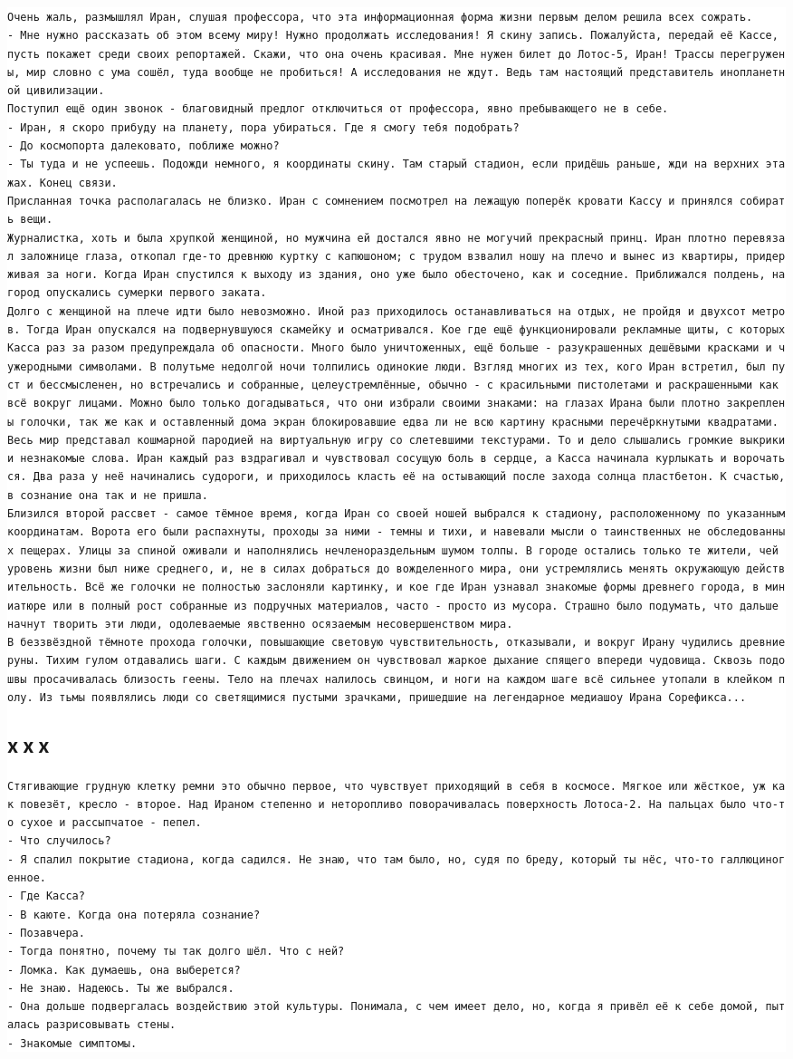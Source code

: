 	Очень жаль, размышлял Иран, слушая профессора, что эта информационная форма жизни первым делом решила всех сожрать.
	- Мне нужно рассказать об этом всему миру! Нужно продолжать исследования! Я скину запись. Пожалуйста, передай её Кассе, пусть покажет среди своих репортажей. Скажи, что она очень красивая. Мне нужен билет до Лотос-5, Иран! Трассы перегружены, мир словно с ума сошёл, туда вообще не пробиться! А исследования не ждут. Ведь там настоящий представитель инопланетной цивилизации.
	Поступил ещё один звонок - благовидный предлог отключиться от профессора, явно пребывающего не в себе.
	- Иран, я скоро прибуду на планету, пора убираться. Где я смогу тебя подобрать?
	- До космопорта далековато, поближе можно?
	- Ты туда и не успеешь. Подожди немного, я координаты скину. Там старый стадион, если придёшь раньше, жди на верхних этажах. Конец связи.
	Присланная точка располагалась не близко. Иран с сомнением посмотрел на лежащую поперёк кровати Кассу и принялся собирать вещи.
	Журналистка, хоть и была хрупкой женщиной, но мужчина ей достался явно не могучий прекрасный принц. Иран плотно перевязал заложнице глаза, откопал где-то древнюю куртку с капюшоном; с трудом взвалил ношу на плечо и вынес из квартиры, придерживая за ноги. Когда Иран спустился к выходу из здания, оно уже было обесточено, как и соседние. Приближался полдень, на город опускались сумерки первого заката.
	Долго с женщиной на плече идти было невозможно. Иной раз приходилось останавливаться на отдых, не пройдя и двухсот метров. Тогда Иран опускался на подвернувшуюся скамейку и осматривался. Кое где ещё функционировали рекламные щиты, с которых Касса раз за разом предупреждала об опасности. Много было уничтоженных, ещё больше - разукрашенных дешёвыми красками и чужеродными символами. В полутьме недолгой ночи толпились одинокие люди. Взгляд многих из тех, кого Иран встретил, был пуст и бессмысленен, но встречались и собранные, целеустремлённые, обычно - с красильными пистолетами и раскрашенными как всё вокруг лицами. Можно было только догадываться, что они избрали своими знаками: на глазах Ирана были плотно закреплены голочки, так же как и оставленный дома экран блокировавшие едва ли не всю картину красными перечёркнутыми квадратами. Весь мир представал кошмарной пародией на виртуальную игру со слетевшими текстурами. То и дело слышались громкие выкрики и незнакомые слова. Иран каждый раз вздрагивал и чувствовал сосущую боль в сердце, а Касса начинала курлыкать и ворочаться. Два раза у неё начинались судороги, и приходилось класть её на остывающий после захода солнца пластбетон. К счастью, в сознание она так и не пришла.
	Близился второй рассвет - самое тёмное время, когда Иран со своей ношей выбрался к стадиону, расположенному по указанным координатам. Ворота его были распахнуты, проходы за ними - темны и тихи, и навевали мысли о таинственных не обследованных пещерах. Улицы за спиной оживали и наполнялись нечленораздельным шумом толпы. В городе остались только те жители, чей уровень жизни был ниже среднего, и, не в силах добраться до вожделенного мира, они устремлялись менять окружающую действительность. Всё же голочки не полностью заслоняли картинку, и кое где Иран узнавал знакомые формы древнего города, в миниатюре или в полный рост собранные из подручных материалов, часто - просто из мусора. Страшно было подумать, что дальше начнут творить эти люди, одолеваемые явственно осязаемым несовершенством мира.
	В беззвёздной тёмноте прохода голочки, повышающие световую чувствительность, отказывали, и вокруг Ирану чудились древние руны. Тихим гулом отдавались шаги. С каждым движением он чувствовал жаркое дыхание спящего впереди чудовища. Сквозь подошвы просачивалась близость геены. Тело на плечах налилось свинцом, и ноги на каждом шаге всё сильнее утопали в клейком полу. Из тьмы появлялись люди со светящимися пустыми зрачками, пришедшие на легендарное медиашоу Ирана Сорефикса...
	
 х х х
------

	Стягивающие грудную клетку ремни это обычно первое, что чувствует приходящий в себя в космосе. Мягкое или жёсткое, уж как повезёт, кресло - второе. Над Ираном степенно и неторопливо поворачивалась поверхность Лотоса-2. На пальцах было что-то сухое и рассыпчатое - пепел.
	- Что случилось?
	- Я спалил покрытие стадиона, когда садился. Не знаю, что там было, но, судя по бреду, который ты нёс, что-то галлюциногенное.
	- Где Касса?
	- В каюте. Когда она потеряла сознание?
	- Позавчера.
	- Тогда понятно, почему ты так долго шёл. Что с ней?
	- Ломка. Как думаешь, она выберется?
	- Не знаю. Надеюсь. Ты же выбрался.
	- Она дольше подвергалась воздействию этой культуры. Понимала, с чем имеет дело, но, когда я привёл её к себе домой, пыталась разрисовывать стены.
	- Знакомые симптомы.